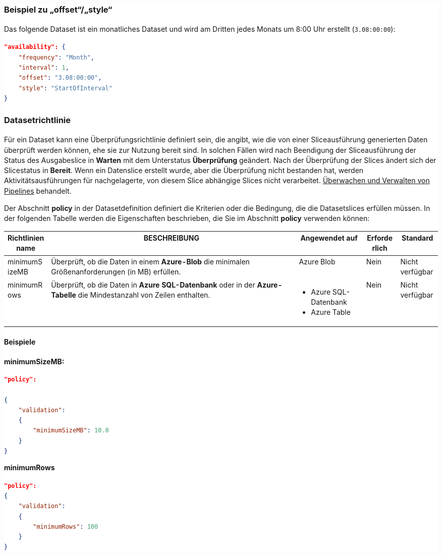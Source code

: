 ### <a name="offsetstyle-example"></a>Beispiel zu „offset“/„style“
Das folgende Dataset ist ein monatliches Dataset und wird am Dritten jedes Monats um 8:00 Uhr erstellt (`3.08:00:00`):

```json
"availability": {
    "frequency": "Month",
    "interval": 1,
    "offset": "3.08:00:00", 
    "style": "StartOfInterval"
}
```

### <a name="dataset-policy"></a>Datasetrichtlinie
Für ein Dataset kann eine Überprüfungsrichtlinie definiert sein, die angibt, wie die von einer Sliceausführung generierten Daten überprüft werden können, ehe sie zur Nutzung bereit sind. In solchen Fällen wird nach Beendigung der Sliceausführung der Status des Ausgabeslice in **Warten** mit dem Unterstatus **Überprüfung** geändert. Nach der Überprüfung der Slices ändert sich der Slicestatus in **Bereit**. Wenn ein Datenslice erstellt wurde, aber die Überprüfung nicht bestanden hat, werden Aktivitätsausführungen für nachgelagerte, von diesem Slice abhängige Slices nicht verarbeitet. [Überwachen und Verwalten von Pipelines](data-factory-monitor-manage-pipelines.md) behandelt.

Der Abschnitt **policy** in der Datasetdefinition definiert die Kriterien oder die Bedingung, die die Datasetslices erfüllen müssen. In der folgenden Tabelle werden die Eigenschaften beschrieben, die Sie im Abschnitt **policy** verwenden können:

| Richtlinienname | BESCHREIBUNG | Angewendet auf | Erforderlich | Standard |
| --- | --- | --- | --- | --- |
| minimumSizeMB | Überprüft, ob die Daten in einem **Azure-Blob** die minimalen Größenanforderungen (in MB) erfüllen. |Azure Blob |Nein |Nicht verfügbar |
| minimumRows | Überprüft, ob die Daten in **Azure SQL-Datenbank** oder in der **Azure-Tabelle** die Mindestanzahl von Zeilen enthalten. |<ul><li>Azure SQL-Datenbank</li><li>Azure Table</li></ul> |Nein |Nicht verfügbar |

#### <a name="examples"></a>Beispiele
**minimumSizeMB:**

```json
"policy":

{
    "validation":
    {
        "minimumSizeMB": 10.0
    }
}
```

**minimumRows**

```json
"policy":
{
    "validation":
    {
        "minimumRows": 100
    }
}
```
